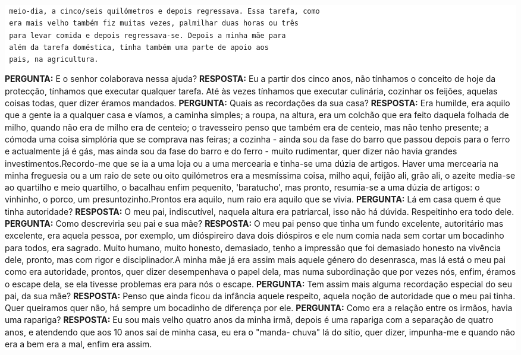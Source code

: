 	 meio-dia, a cinco/seis quilómetros e depois regressava. Essa tarefa, como
	 era mais velho também fiz muitas vezes, palmilhar duas horas ou três
	 para levar comida e depois regressava-se. Depois a minha mãe para
	 além da tarefa doméstica, tinha também uma parte de apoio aos
	 pais, na agricultura.
**PERGUNTA:** E o senhor colaborava nessa
	 ajuda? 
 **RESPOSTA:** Eu a partir dos cinco anos, não tínhamos o
	 conceito de hoje da protecção, tínhamos que executar qualquer
	 tarefa. Até às vezes tínhamos que executar culinária,
	 cozinhar os feijões, aquelas coisas todas, quer dizer éramos
	 mandados.
**PERGUNTA:** Quais as
  recordações da sua casa? 
 **RESPOSTA:** Era
  humilde, era aquilo que a gente ia a qualquer casa e víamos, a
  caminha simples; a roupa, na altura, era um colchão que era
  feito daquela folhada de milho, quando não era de milho era de
  centeio; o travesseiro penso que também era de centeio, mas
  não tenho presente; a cómoda uma coisa simplória que
  se comprava nas feiras; a cozinha - ainda sou da fase do barro que
  passou depois para o ferro e actualmente já é gás,
  mas ainda sou da fase do barro e do ferro - muito rudimentar, quer
  dizer não havia grandes investimentos.Recordo-me que se ia a uma loja ou a uma mercearia e
  tinha-se uma dúzia de artigos. Haver uma mercearia na minha
  freguesia ou a um raio de sete ou oito quilómetros era a
  mesmíssima coisa, milho aqui, feijão ali, grão ali, o
  azeite media-se ao quartilho e meio quartilho, o bacalhau enfim
  pequenito, 'baratucho', mas pronto, resumia-se a uma dúzia de
  artigos: o vinhinho, o porco, um presuntozinho.Prontos
  era aquilo, num raio era aquilo que se vivia.
**PERGUNTA:** Lá em casa quem é que tinha autoridade? 
 **RESPOSTA:** O meu pai, indiscutível, naquela altura
	 era patriarcal, isso não há dúvida. Respeitinho era todo
	 dele.
**PERGUNTA:** Como
  descreviria seu pai e sua mãe? 
 **RESPOSTA:** O meu
  pai penso que tinha um fundo excelente, autoritário mas
  excelente, era aquela pessoa, por exemplo, um dióspireiro dava
  dois dióspiros e ele num comia nada sem cortar um bocadinho
  para todos, era sagrado. Muito humano, muito honesto, demasiado,
  tenho a impressão que foi demasiado honesto na vivência
  dele, pronto, mas com rigor e disciplinador.A minha
  mãe já era assim mais aquele género do desenrasca,
  mas lá está o meu pai como era autoridade, prontos, quer
  dizer desempenhava o papel dela, mas numa subordinação que
  por vezes nós, enfim, éramos o escape dela, se ela tivesse
  problemas era para nós o escape.
**PERGUNTA:** Tem
  assim mais alguma recordação especial do seu pai, da sua
  mãe? 
 **RESPOSTA:** Penso que ainda ficou da
  infância aquele respeito, aquela noção de autoridade
  que o meu pai tinha. Quer queiramos quer não, há sempre um
  bocadinho de diferença por ele.
**PERGUNTA:** Como era a relação
	 entre os irmãos, havia uma rapariga? 
 **RESPOSTA:** Eu sou mais
	 velho quatro anos da minha irmã, depois é uma rapariga com a
	 separação de quatro anos, e atendendo que aos 10 anos saí de
	 minha casa, eu era o "manda- chuva" lá do sítio, quer dizer,
	 impunha-me e quando não era a bem era a mal, enfim era
	 assim.